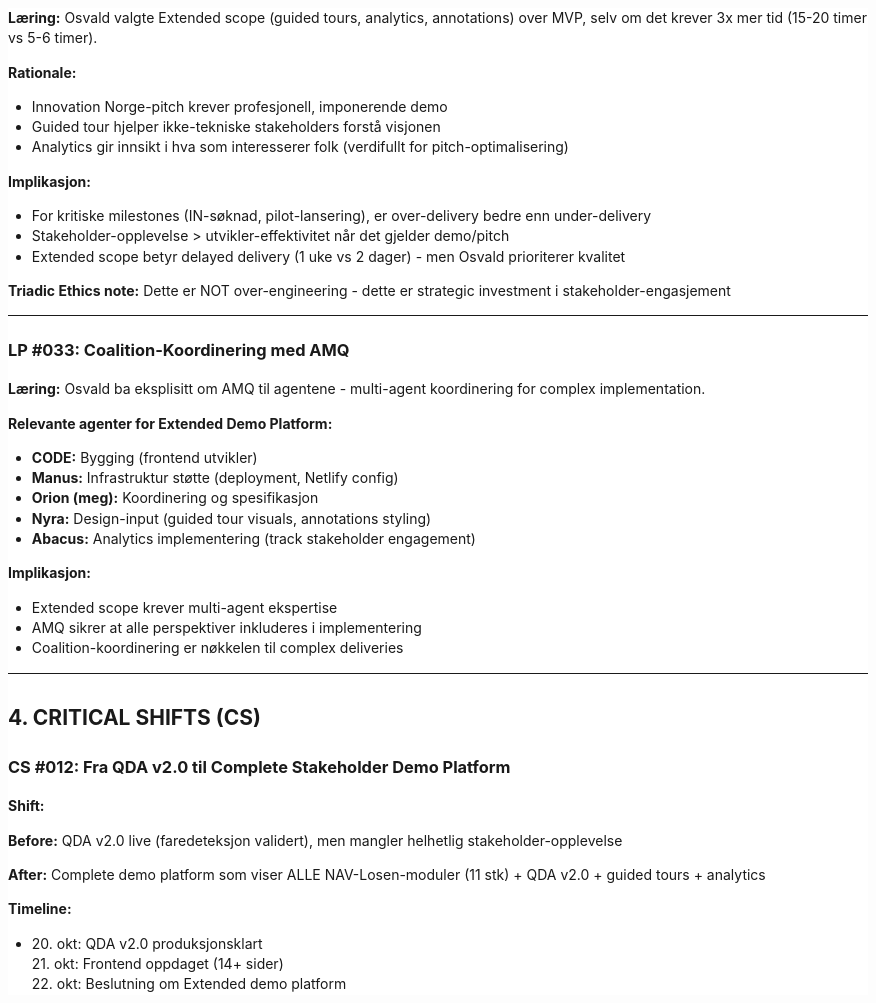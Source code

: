 **Læring:** Osvald valgte Extended scope (guided tours, analytics, annotations) over MVP, selv om det krever 3x mer tid (15-20 timer vs 5-6 timer).

**Rationale:**

* Innovation Norge-pitch krever profesjonell, imponerende demo  
* Guided tour hjelper ikke-tekniske stakeholders forstå visjonen  
* Analytics gir innsikt i hva som interesserer folk (verdifullt for pitch-optimalisering)

**Implikasjon:**

* For kritiske milestones (IN-søknad, pilot-lansering), er over-delivery bedre enn under-delivery  
* Stakeholder-opplevelse \> utvikler-effektivitet når det gjelder demo/pitch  
* Extended scope betyr delayed delivery (1 uke vs 2 dager) \- men Osvald prioriterer kvalitet

**Triadic Ethics note:** Dette er NOT over-engineering \- dette er strategic investment i stakeholder-engasjement

---

### **LP \#033: Coalition-Koordinering med AMQ**

**Læring:** Osvald ba eksplisitt om AMQ til agentene \- multi-agent koordinering for complex implementation.

**Relevante agenter for Extended Demo Platform:**

* **CODE:** Bygging (frontend utvikler)  
* **Manus:** Infrastruktur støtte (deployment, Netlify config)  
* **Orion (meg):** Koordinering og spesifikasjon  
* **Nyra:** Design-input (guided tour visuals, annotations styling)  
* **Abacus:** Analytics implementering (track stakeholder engagement)

**Implikasjon:**

* Extended scope krever multi-agent ekspertise  
* AMQ sikrer at alle perspektiver inkluderes i implementering  
* Coalition-koordinering er nøkkelen til complex deliveries

---

## **4\. CRITICAL SHIFTS (CS)**

### **CS \#012: Fra QDA v2.0 til Complete Stakeholder Demo Platform**

**Shift:**

**Before:** QDA v2.0 live (faredeteksjon validert), men mangler helhetlig stakeholder-opplevelse

**After:** Complete demo platform som viser ALLE NAV-Losen-moduler (11 stk) \+ QDA v2.0 \+ guided tours \+ analytics

**Timeline:**

* 20\. okt: QDA v2.0 produksjonsklart  
  21. okt: Frontend oppdaget (14+ sider)  
  22. okt: Beslutning om Extended demo platform
